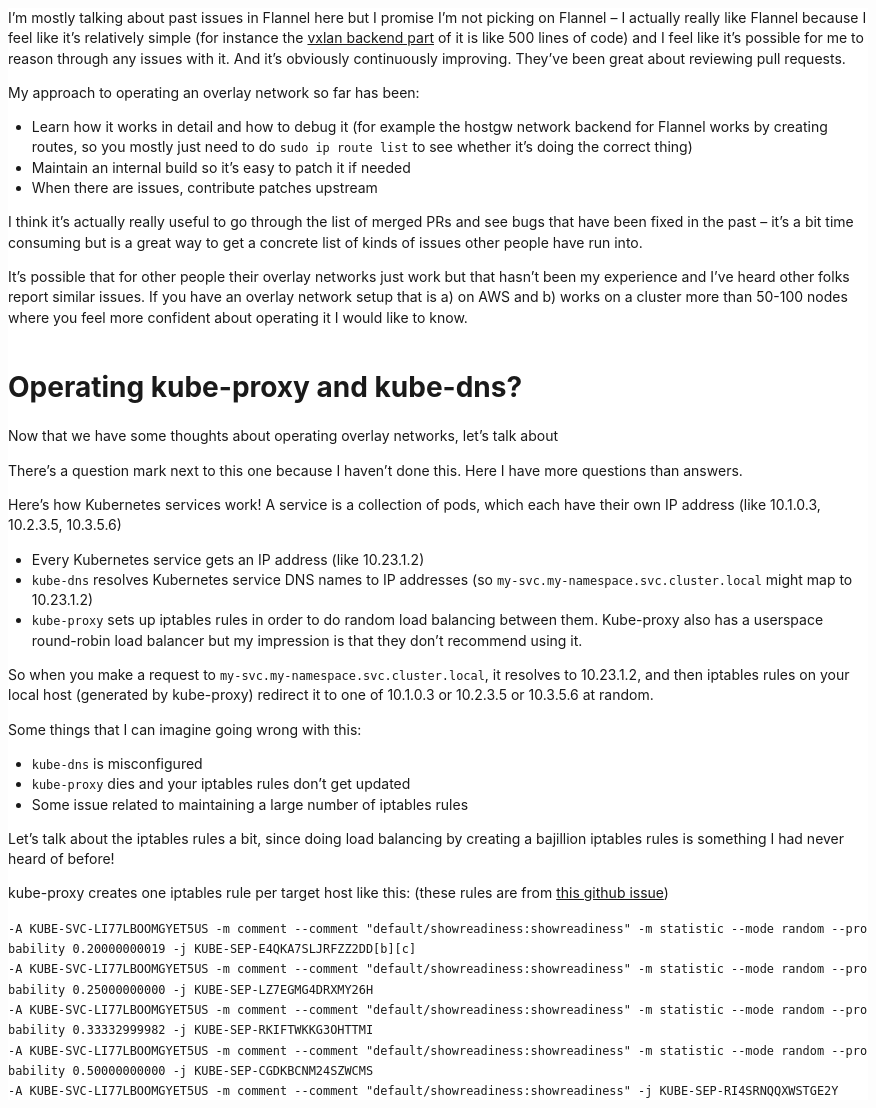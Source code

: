 I’m mostly talking about past issues in Flannel here but I promise I’m not picking on Flannel – I actually really like Flannel because I feel like it’s relatively simple (for instance the [vxlan backend part](https://github.com/coreos/flannel/tree/master/backend/vxlan) of it is like 500 lines of code) and I feel like it’s possible for me to reason through any issues with it. And it’s obviously continuously improving. They’ve been great about reviewing pull requests.

My approach to operating an overlay network so far has been:
- Learn how it works in detail and how to debug it (for example the hostgw network backend for Flannel works by creating routes, so you mostly just need to do ```sudo ip route list``` to see whether it’s doing the correct thing)
- Maintain an internal build so it’s easy to patch it if needed
- When there are issues, contribute patches upstream

I think it’s actually really useful to go through the list of merged PRs and see bugs that have been fixed in the past – it’s a bit time consuming but is a great way to get a concrete list of kinds of issues other people have run into.

It’s possible that for other people their overlay networks just work but that hasn’t been my experience and I’ve heard other folks report similar issues. If you have an overlay network setup that is a) on AWS and b) works on a cluster more than 50-100 nodes where you feel more confident about operating it I would like to know.

# Operating kube-proxy and kube-dns?
Now that we have some thoughts about operating overlay networks, let’s talk about

There’s a question mark next to this one because I haven’t done this. Here I have more questions than answers.

Here’s how Kubernetes services work! A service is a collection of pods, which each have their own IP address (like 10.1.0.3, 10.2.3.5, 10.3.5.6)
- Every Kubernetes service gets an IP address (like 10.23.1.2)
- ```kube-dns``` resolves Kubernetes service DNS names to IP addresses (so ```my-svc.my-namespace.svc.cluster.local``` might map to 10.23.1.2)
- ```kube-proxy``` sets up iptables rules in order to do random load balancing between them. Kube-proxy also has a userspace round-robin load balancer but my impression is that they don’t recommend using it.

So when you make a request to ```my-svc.my-namespace.svc.cluster.local```, it resolves to 10.23.1.2, and then iptables rules on your local host (generated by kube-proxy) redirect it to one of 10.1.0.3 or 10.2.3.5 or 10.3.5.6 at random.

Some things that I can imagine going wrong with this:

- ```kube-dns``` is misconfigured
- ```kube-proxy``` dies and your iptables rules don’t get updated
- Some issue related to maintaining a large number of iptables rules

Let’s talk about the iptables rules a bit, since doing load balancing by creating a bajillion iptables rules is something I had never heard of before!

kube-proxy creates one iptables rule per target host like this: (these rules are from [this github issue](https://github.com/kubernetes/kubernetes/issues/37932))
```
-A KUBE-SVC-LI77LBOOMGYET5US -m comment --comment "default/showreadiness:showreadiness" -m statistic --mode random --probability 0.20000000019 -j KUBE-SEP-E4QKA7SLJRFZZ2DD[b][c]  
-A KUBE-SVC-LI77LBOOMGYET5US -m comment --comment "default/showreadiness:showreadiness" -m statistic --mode random --probability 0.25000000000 -j KUBE-SEP-LZ7EGMG4DRXMY26H  
-A KUBE-SVC-LI77LBOOMGYET5US -m comment --comment "default/showreadiness:showreadiness" -m statistic --mode random --probability 0.33332999982 -j KUBE-SEP-RKIFTWKKG3OHTTMI  
-A KUBE-SVC-LI77LBOOMGYET5US -m comment --comment "default/showreadiness:showreadiness" -m statistic --mode random --probability 0.50000000000 -j KUBE-SEP-CGDKBCNM24SZWCMS 
-A KUBE-SVC-LI77LBOOMGYET5US -m comment --comment "default/showreadiness:showreadiness" -j KUBE-SEP-RI4SRNQQXWSTGE2Y
```
